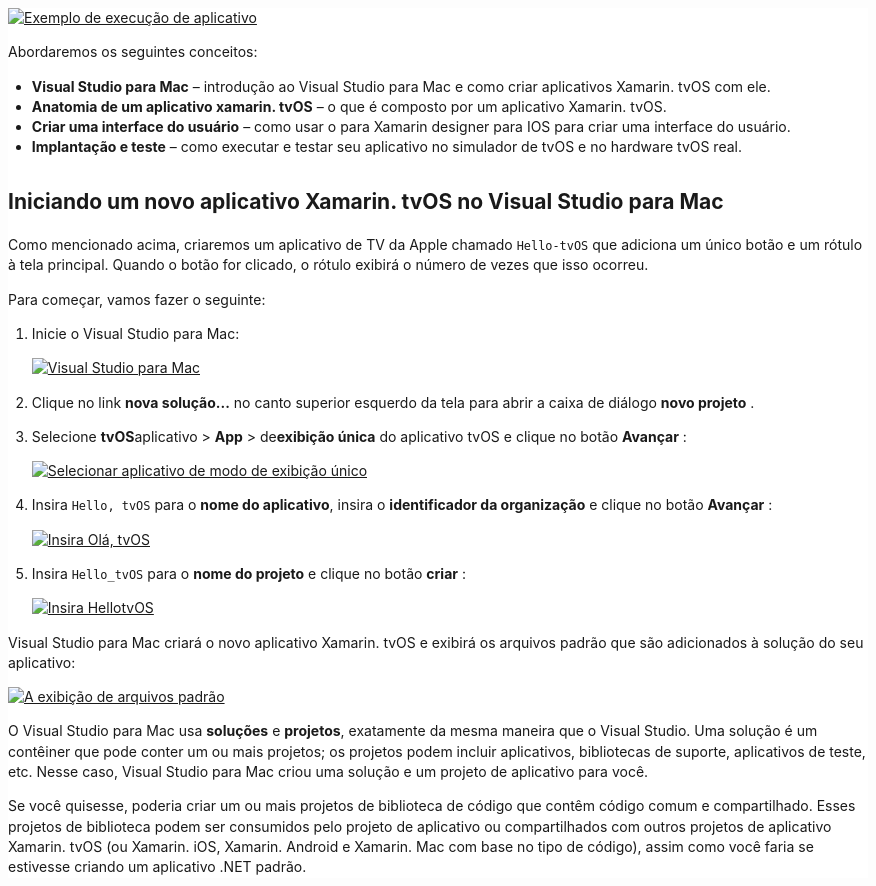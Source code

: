 [![Exemplo de execução de aplicativo](hello-tvos-images/run05.png)](hello-tvos-images/run05.png#lightbox)

Abordaremos os seguintes conceitos:

- **Visual Studio para Mac**  – introdução ao Visual Studio para Mac e como criar aplicativos Xamarin. tvOS com ele.
- **Anatomia de um aplicativo xamarin. tvOS** – o que é composto por um aplicativo Xamarin. tvOS.
- **Criar uma interface do usuário** – como usar o para Xamarin designer para IOS para criar uma interface do usuário.
- **Implantação e teste** – como executar e testar seu aplicativo no simulador de tvOS e no hardware tvOS real.

## <a name="starting-a-new-xamarintvos-app-in-visual-studio-for-mac"></a>Iniciando um novo aplicativo Xamarin. tvOS no Visual Studio para Mac

Como mencionado acima, criaremos um aplicativo de TV da Apple chamado `Hello-tvOS` que adiciona um único botão e um rótulo à tela principal. Quando o botão for clicado, o rótulo exibirá o número de vezes que isso ocorreu.

Para começar, vamos fazer o seguinte:

1. Inicie o Visual Studio para Mac:

    [![Visual Studio para Mac](hello-tvos-images/setup01.png)](hello-tvos-images/setup01.png#lightbox)
2. Clique no link **nova solução...** no canto superior esquerdo da tela para abrir a caixa de diálogo **novo projeto** .
3. Selecione **tvOS**aplicativo  >  **App**  >  de**exibição única** do aplicativo tvOS e clique no botão **Avançar** :

    [![Selecionar aplicativo de modo de exibição único](hello-tvos-images/setup02.png)](hello-tvos-images/setup02.png#lightbox)
4. Insira `Hello, tvOS` para o **nome do aplicativo**, insira o **identificador da organização** e clique no botão **Avançar** :

    [![Insira Olá, tvOS](hello-tvos-images/setup04.png)](hello-tvos-images/setup04.png#lightbox)
5. Insira `Hello_tvOS` para o **nome do projeto** e clique no botão **criar** :

    [![Insira HellotvOS](hello-tvos-images/setup03.png)](hello-tvos-images/setup03.png#lightbox)

Visual Studio para Mac criará o novo aplicativo Xamarin. tvOS e exibirá os arquivos padrão que são adicionados à solução do seu aplicativo:

 [![A exibição de arquivos padrão](hello-tvos-images/project01.png)](hello-tvos-images/project01.png#lightbox)

O Visual Studio para Mac usa **soluções** e **projetos**, exatamente da mesma maneira que o Visual Studio. Uma solução é um contêiner que pode conter um ou mais projetos; os projetos podem incluir aplicativos, bibliotecas de suporte, aplicativos de teste, etc. Nesse caso, Visual Studio para Mac criou uma solução e um projeto de aplicativo para você.

Se você quisesse, poderia criar um ou mais projetos de biblioteca de código que contêm código comum e compartilhado. Esses projetos de biblioteca podem ser consumidos pelo projeto de aplicativo ou compartilhados com outros projetos de aplicativo Xamarin. tvOS (ou Xamarin. iOS, Xamarin. Android e Xamarin. Mac com base no tipo de código), assim como você faria se estivesse criando um aplicativo .NET padrão.

